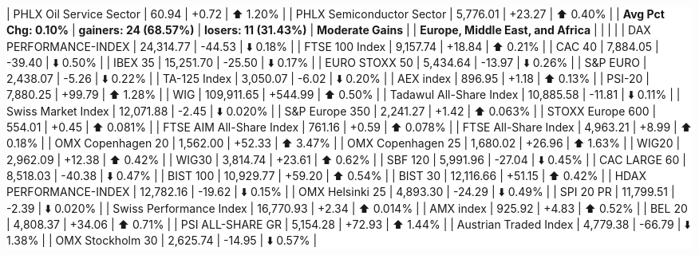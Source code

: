 | PHLX Oil Service Sector | 60.94 | +0.72 | :arrow_up: 1.20% |
| PHLX Semiconductor Sector | 5,776.01 | +23.27 | :arrow_up: 0.40% |
| <strong>Avg Pct Chg: 0.10%</strong> | <strong>gainers: 24 (68.57%)</strong> | <strong>losers: 11 (31.43%)</strong> | **Moderate Gains** |
| **Europe, Middle East, and Africa** | | | |
| DAX PERFORMANCE-INDEX | 24,314.77 | -44.53 | :arrow_down: 0.18% |
| FTSE 100 Index | 9,157.74 | +18.84 | :arrow_up: 0.21% |
| CAC 40 | 7,884.05 | -39.40 | :arrow_down: 0.50% |
| IBEX 35 | 15,251.70 | -25.50 | :arrow_down: 0.17% |
| EURO STOXX 50 | 5,434.64 | -13.97 | :arrow_down: 0.26% |
| S&P EURO | 2,438.07 | -5.26 | :arrow_down: 0.22% |
| TA-125 Index | 3,050.07 | -6.02 | :arrow_down: 0.20% |
| AEX index | 896.95 | +1.18 | :arrow_up: 0.13% |
| PSI-20 | 7,880.25 | +99.79 | :arrow_up: 1.28% |
| WIG | 109,911.65 | +544.99 | :arrow_up: 0.50% |
| Tadawul All-Share Index | 10,885.58 | -11.81 | :arrow_down: 0.11% |
| Swiss Market Index | 12,071.88 | -2.45 | :arrow_down: 0.020% |
| S&P Europe 350 | 2,241.27 | +1.42 | :arrow_up: 0.063% |
| STOXX Europe 600 | 554.01 | +0.45 | :arrow_up: 0.081% |
| FTSE AIM All-Share Index | 761.16 | +0.59 | :arrow_up: 0.078% |
| FTSE All-Share Index | 4,963.21 | +8.99 | :arrow_up: 0.18% |
| OMX Copenhagen 20 | 1,562.00 | +52.33 | :arrow_up: 3.47% |
| OMX Copenhagen 25 | 1,680.02 | +26.96 | :arrow_up: 1.63% |
| WIG20 | 2,962.09 | +12.38 | :arrow_up: 0.42% |
| WIG30 | 3,814.74 | +23.61 | :arrow_up: 0.62% |
| SBF 120 | 5,991.96 | -27.04 | :arrow_down: 0.45% |
| CAC LARGE 60 | 8,518.03 | -40.38 | :arrow_down: 0.47% |
| BIST 100 | 10,929.77 | +59.20 | :arrow_up: 0.54% |
| BIST 30 | 12,116.66 | +51.15 | :arrow_up: 0.42% |
| HDAX PERFORMANCE-INDEX | 12,782.16 | -19.62 | :arrow_down: 0.15% |
| OMX Helsinki 25 | 4,893.30 | -24.29 | :arrow_down: 0.49% |
| SPI 20 PR | 11,799.51 | -2.39 | :arrow_down: 0.020% |
| Swiss Performance Index | 16,770.93 | +2.34 | :arrow_up: 0.014% |
| AMX index | 925.92 | +4.83 | :arrow_up: 0.52% |
| BEL 20 | 4,808.37 | +34.06 | :arrow_up: 0.71% |
| PSI ALL-SHARE GR | 5,154.28 | +72.93 | :arrow_up: 1.44% |
| Austrian Traded Index | 4,779.38 | -66.79 | :arrow_down: 1.38% |
| OMX Stockholm 30 | 2,625.74 | -14.95 | :arrow_down: 0.57% |